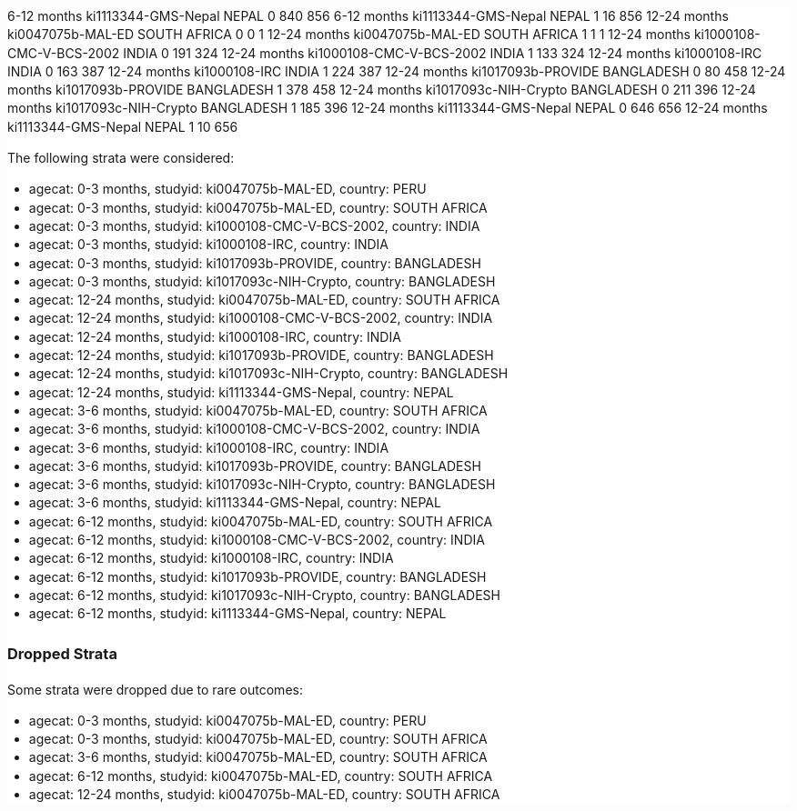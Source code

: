 6-12 months    ki1113344-GMS-Nepal        NEPAL          0             840   856
6-12 months    ki1113344-GMS-Nepal        NEPAL          1              16   856
12-24 months   ki0047075b-MAL-ED          SOUTH AFRICA   0               0     1
12-24 months   ki0047075b-MAL-ED          SOUTH AFRICA   1               1     1
12-24 months   ki1000108-CMC-V-BCS-2002   INDIA          0             191   324
12-24 months   ki1000108-CMC-V-BCS-2002   INDIA          1             133   324
12-24 months   ki1000108-IRC              INDIA          0             163   387
12-24 months   ki1000108-IRC              INDIA          1             224   387
12-24 months   ki1017093b-PROVIDE         BANGLADESH     0              80   458
12-24 months   ki1017093b-PROVIDE         BANGLADESH     1             378   458
12-24 months   ki1017093c-NIH-Crypto      BANGLADESH     0             211   396
12-24 months   ki1017093c-NIH-Crypto      BANGLADESH     1             185   396
12-24 months   ki1113344-GMS-Nepal        NEPAL          0             646   656
12-24 months   ki1113344-GMS-Nepal        NEPAL          1              10   656


The following strata were considered:

* agecat: 0-3 months, studyid: ki0047075b-MAL-ED, country: PERU
* agecat: 0-3 months, studyid: ki0047075b-MAL-ED, country: SOUTH AFRICA
* agecat: 0-3 months, studyid: ki1000108-CMC-V-BCS-2002, country: INDIA
* agecat: 0-3 months, studyid: ki1000108-IRC, country: INDIA
* agecat: 0-3 months, studyid: ki1017093b-PROVIDE, country: BANGLADESH
* agecat: 0-3 months, studyid: ki1017093c-NIH-Crypto, country: BANGLADESH
* agecat: 12-24 months, studyid: ki0047075b-MAL-ED, country: SOUTH AFRICA
* agecat: 12-24 months, studyid: ki1000108-CMC-V-BCS-2002, country: INDIA
* agecat: 12-24 months, studyid: ki1000108-IRC, country: INDIA
* agecat: 12-24 months, studyid: ki1017093b-PROVIDE, country: BANGLADESH
* agecat: 12-24 months, studyid: ki1017093c-NIH-Crypto, country: BANGLADESH
* agecat: 12-24 months, studyid: ki1113344-GMS-Nepal, country: NEPAL
* agecat: 3-6 months, studyid: ki0047075b-MAL-ED, country: SOUTH AFRICA
* agecat: 3-6 months, studyid: ki1000108-CMC-V-BCS-2002, country: INDIA
* agecat: 3-6 months, studyid: ki1000108-IRC, country: INDIA
* agecat: 3-6 months, studyid: ki1017093b-PROVIDE, country: BANGLADESH
* agecat: 3-6 months, studyid: ki1017093c-NIH-Crypto, country: BANGLADESH
* agecat: 3-6 months, studyid: ki1113344-GMS-Nepal, country: NEPAL
* agecat: 6-12 months, studyid: ki0047075b-MAL-ED, country: SOUTH AFRICA
* agecat: 6-12 months, studyid: ki1000108-CMC-V-BCS-2002, country: INDIA
* agecat: 6-12 months, studyid: ki1000108-IRC, country: INDIA
* agecat: 6-12 months, studyid: ki1017093b-PROVIDE, country: BANGLADESH
* agecat: 6-12 months, studyid: ki1017093c-NIH-Crypto, country: BANGLADESH
* agecat: 6-12 months, studyid: ki1113344-GMS-Nepal, country: NEPAL

### Dropped Strata

Some strata were dropped due to rare outcomes:

* agecat: 0-3 months, studyid: ki0047075b-MAL-ED, country: PERU
* agecat: 0-3 months, studyid: ki0047075b-MAL-ED, country: SOUTH AFRICA
* agecat: 3-6 months, studyid: ki0047075b-MAL-ED, country: SOUTH AFRICA
* agecat: 6-12 months, studyid: ki0047075b-MAL-ED, country: SOUTH AFRICA
* agecat: 12-24 months, studyid: ki0047075b-MAL-ED, country: SOUTH AFRICA
